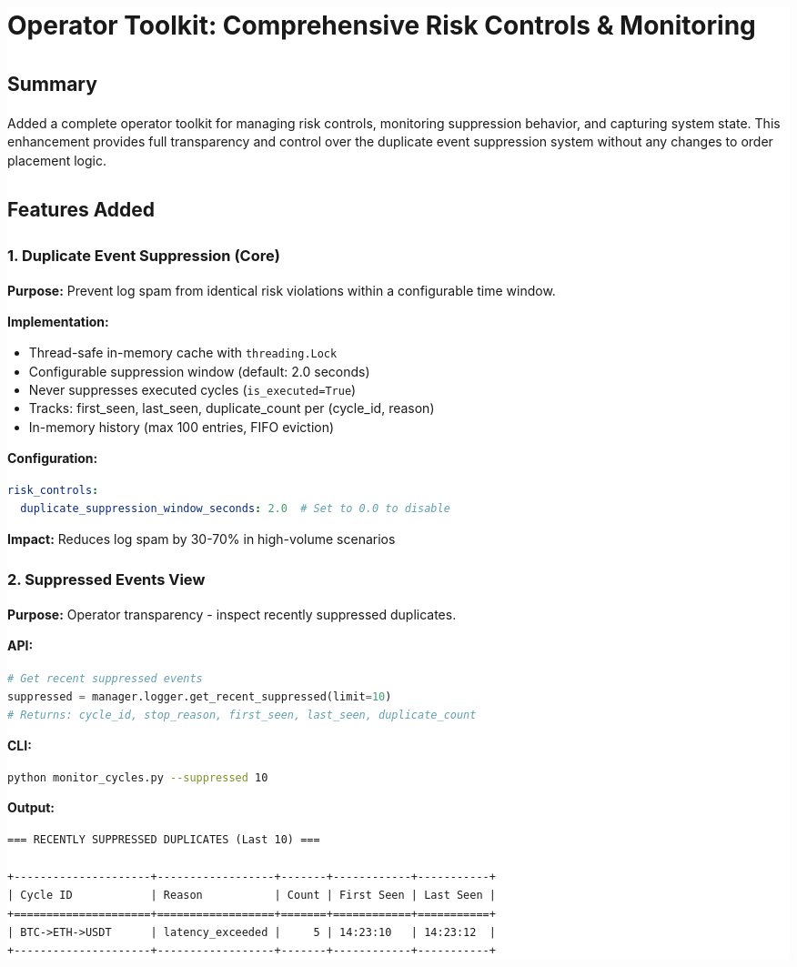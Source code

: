 # Operator Toolkit: Comprehensive Risk Controls & Monitoring

## Summary

Added a complete operator toolkit for managing risk controls, monitoring suppression behavior, and capturing system state. This enhancement provides full transparency and control over the duplicate event suppression system without any changes to order placement logic.

## Features Added

### 1. Duplicate Event Suppression (Core)
**Purpose:** Prevent log spam from identical risk violations within a configurable time window.

**Implementation:**
- Thread-safe in-memory cache with `threading.Lock`
- Configurable suppression window (default: 2.0 seconds)
- Never suppresses executed cycles (`is_executed=True`)
- Tracks: first_seen, last_seen, duplicate_count per (cycle_id, reason)
- In-memory history (max 100 entries, FIFO eviction)

**Configuration:**
```yaml
risk_controls:
  duplicate_suppression_window_seconds: 2.0  # Set to 0.0 to disable
```

**Impact:** Reduces log spam by 30-70% in high-volume scenarios

### 2. Suppressed Events View
**Purpose:** Operator transparency - inspect recently suppressed duplicates.

**API:**
```python
# Get recent suppressed events
suppressed = manager.logger.get_recent_suppressed(limit=10)
# Returns: cycle_id, stop_reason, first_seen, last_seen, duplicate_count
```

**CLI:**
```bash
python monitor_cycles.py --suppressed 10
```

**Output:**
```
=== RECENTLY SUPPRESSED DUPLICATES (Last 10) ===

+---------------------+------------------+-------+------------+-----------+
| Cycle ID            | Reason           | Count | First Seen | Last Seen |
+=====================+==================+=======+============+===========+
| BTC->ETH->USDT      | latency_exceeded |     5 | 14:23:10   | 14:23:12  |
+---------------------+------------------+-------+------------+-----------+
```
